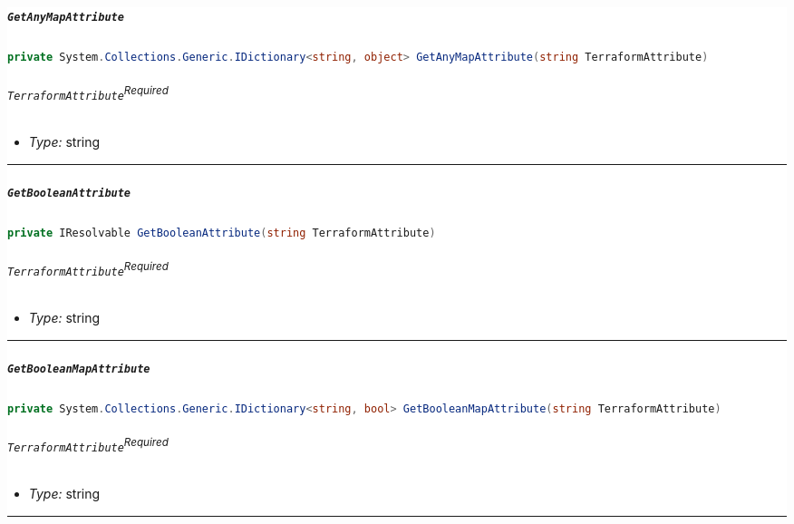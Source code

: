 ##### `GetAnyMapAttribute` <a name="GetAnyMapAttribute" id="@cdktf/provider-azurerm.healthcareMedtechServiceFhirDestination.HealthcareMedtechServiceFhirDestination.getAnyMapAttribute"></a>

```csharp
private System.Collections.Generic.IDictionary<string, object> GetAnyMapAttribute(string TerraformAttribute)
```

###### `TerraformAttribute`<sup>Required</sup> <a name="TerraformAttribute" id="@cdktf/provider-azurerm.healthcareMedtechServiceFhirDestination.HealthcareMedtechServiceFhirDestination.getAnyMapAttribute.parameter.terraformAttribute"></a>

- *Type:* string

---

##### `GetBooleanAttribute` <a name="GetBooleanAttribute" id="@cdktf/provider-azurerm.healthcareMedtechServiceFhirDestination.HealthcareMedtechServiceFhirDestination.getBooleanAttribute"></a>

```csharp
private IResolvable GetBooleanAttribute(string TerraformAttribute)
```

###### `TerraformAttribute`<sup>Required</sup> <a name="TerraformAttribute" id="@cdktf/provider-azurerm.healthcareMedtechServiceFhirDestination.HealthcareMedtechServiceFhirDestination.getBooleanAttribute.parameter.terraformAttribute"></a>

- *Type:* string

---

##### `GetBooleanMapAttribute` <a name="GetBooleanMapAttribute" id="@cdktf/provider-azurerm.healthcareMedtechServiceFhirDestination.HealthcareMedtechServiceFhirDestination.getBooleanMapAttribute"></a>

```csharp
private System.Collections.Generic.IDictionary<string, bool> GetBooleanMapAttribute(string TerraformAttribute)
```

###### `TerraformAttribute`<sup>Required</sup> <a name="TerraformAttribute" id="@cdktf/provider-azurerm.healthcareMedtechServiceFhirDestination.HealthcareMedtechServiceFhirDestination.getBooleanMapAttribute.parameter.terraformAttribute"></a>

- *Type:* string

---
